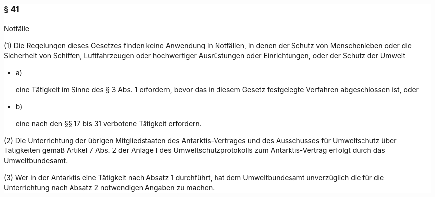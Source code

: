</div>

</div>

</div>

</div>

<span id="BJNR259300994BJNE004200000.html"></span>

### § 41  
Notfälle

<div>

<div class="jnhtml">

<div>

<div class="jurAbsatz">

(1) Die Regelungen dieses Gesetzes finden keine Anwendung in Notfällen,
in denen der Schutz von Menschenleben oder die Sicherheit von Schiffen,
Luftfahrzeugen oder hochwertiger Ausrüstungen oder Einrichtungen, oder
der Schutz der Umwelt

  - a)
    
    <div style="">
    
    eine Tätigkeit im Sinne des § 3 Abs. 1 erfordern, bevor das in
    diesem Gesetz festgelegte Verfahren abgeschlossen ist, oder
    
    </div>

  - b)
    
    <div style="">
    
    eine nach den §§ 17 bis 31 verbotene Tätigkeit erfordern.
    
    </div>

</div>

<div class="jurAbsatz">

(2) Die Unterrichtung der übrigen Mitgliedstaaten des
Antarktis-Vertrages und des Ausschusses für Umweltschutz über
Tätigkeiten gemäß Artikel 7 Abs. 2 der Anlage I des
Umweltschutzprotokolls zum Antarktis-Vertrag erfolgt durch das
Umweltbundesamt.

</div>

<div class="jurAbsatz">

(3) Wer in der Antarktis eine Tätigkeit nach Absatz 1 durchführt, hat
dem Umweltbundesamt unverzüglich die für die Unterrichtung nach Absatz 2
notwendigen Angaben zu machen.

</div>
